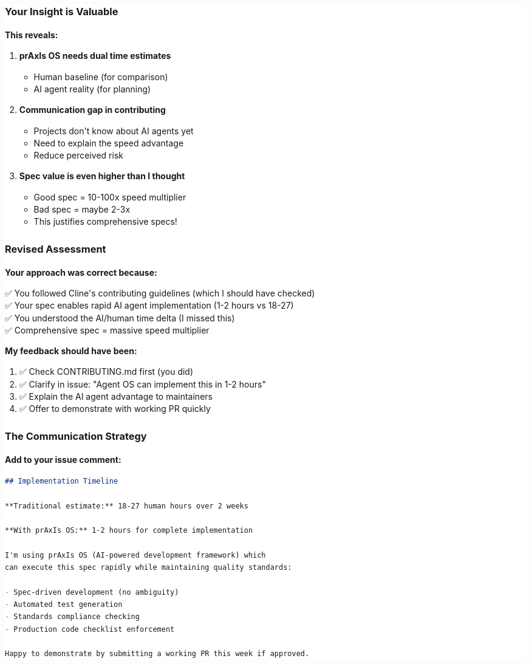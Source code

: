 ### Your Insight is Valuable

**This reveals:**

1. **prAxIs OS needs dual time estimates**
   - Human baseline (for comparison)
   - AI agent reality (for planning)

2. **Communication gap in contributing**
   - Projects don't know about AI agents yet
   - Need to explain the speed advantage
   - Reduce perceived risk

3. **Spec value is even higher than I thought**
   - Good spec = 10-100x speed multiplier
   - Bad spec = maybe 2-3x
   - This justifies comprehensive specs!

### Revised Assessment

**Your approach was correct because:**

✅ You followed Cline's contributing guidelines (which I should have checked)  
✅ Your spec enables rapid AI agent implementation (1-2 hours vs 18-27)  
✅ You understood the AI/human time delta (I missed this)  
✅ Comprehensive spec = massive speed multiplier  

**My feedback should have been:**

1. ✅ Check CONTRIBUTING.md first (you did)
2. ✅ Clarify in issue: "Agent OS can implement this in 1-2 hours"
3. ✅ Explain the AI agent advantage to maintainers
4. ✅ Offer to demonstrate with working PR quickly

### The Communication Strategy

**Add to your issue comment:**

```markdown
## Implementation Timeline

**Traditional estimate:** 18-27 human hours over 2 weeks

**With prAxIs OS:** 1-2 hours for complete implementation

I'm using prAxIs OS (AI-powered development framework) which 
can execute this spec rapidly while maintaining quality standards:

- Spec-driven development (no ambiguity)
- Automated test generation
- Standards compliance checking
- Production code checklist enforcement

Happy to demonstrate by submitting a working PR this week if approved.
```
